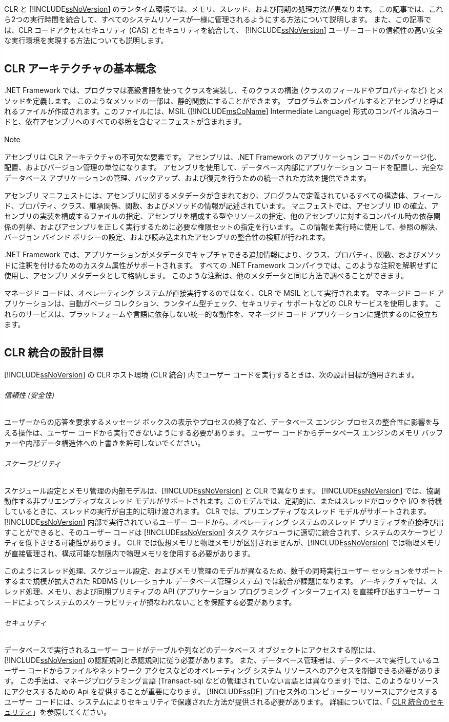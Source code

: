  CLR と [!INCLUDE[ssNoVersion](../../includes/ssnoversion-md.md)] のランタイム環境では、メモリ、スレッド、および同期の処理方法が異なります。 この記事では、これら2つの実行時間を統合して、すべてのシステムリソースが一様に管理されるようにする方法について説明します。 また、この記事では、CLR コードアクセスセキュリティ (CAS) とセキュリティを統合して、 [!INCLUDE[ssNoVersion](../../includes/ssnoversion-md.md)] ユーザーコードの信頼性の高い安全な実行環境を実現する方法についても説明します。  
  
## <a name="basic-concepts-of-clr-architecture"></a>CLR アーキテクチャの基本概念  
 .NET Framework では、プログラマは高級言語を使ってクラスを実装し、そのクラスの構造 (クラスのフィールドやプロパティなど) とメソッドを定義します。 このようなメソッドの一部は、静的関数にすることができます。 プログラムをコンパイルするとアセンブリと呼ばれるファイルが作成されます。このファイルには、MSIL ([!INCLUDE[msCoName](../../includes/msconame-md.md)] Intermediate Language) 形式のコンパイル済みコードと、依存アセンブリへのすべての参照を含むマニフェストが含まれます。  
  
> [!NOTE]  
>  アセンブリは CLR アーキテクチャの不可欠な要素です。 アセンブリは、.NET Framework のアプリケーション コードのパッケージ化、配置、およびバージョン管理の単位になります。 アセンブリを使用して、データベース内部にアプリケーション コードを配置し、完全なデータベース アプリケーションの管理、バックアップ、および復元を行うための統一された方法を提供できます。  
  
 アセンブリ マニフェストには、アセンブリに関するメタデータが含まれており、プログラムで定義されているすべての構造体、フィールド、プロパティ、クラス、継承関係、関数、およびメソッドの情報が記述されています。 マニフェストでは、アセンブリ ID の確立、アセンブリの実装を構成するファイルの指定、アセンブリを構成する型やリソースの指定、他のアセンブリに対するコンパイル時の依存関係の列挙、およびアセンブリを正しく実行するために必要な権限セットの指定を行います。 この情報を実行時に使用して、参照の解決、バージョン バインド ポリシーの設定、および読み込まれたアセンブリの整合性の検証が行われます。  
  
 .NET Framework では、アプリケーションがメタデータでキャプチャできる追加情報により、クラス、プロパティ、関数、およびメソッドに注釈を付けるためのカスタム属性がサポートされます。 すべての .NET Framework コンパイラでは、このような注釈を解釈せずに使用し、アセンブリ メタデータとして格納します。 このような注釈は、他のメタデータと同じ方法で調べることができます。  
  
 マネージド コードは、オペレーティング システムが直接実行するのではなく、CLR で MSIL として実行されます。 マネージド コード アプリケーションは、自動ガベージ コレクション、ランタイム型チェック、セキュリティ サポートなどの CLR サービスを使用します。 これらのサービスは、プラットフォームや言語に依存しない統一的な動作を、マネージド コード アプリケーションに提供するのに役立ちます。  
  
## <a name="design-goals-of-clr-integration"></a>CLR 統合の設計目標  
 [!INCLUDE[ssNoVersion](../../includes/ssnoversion-md.md)] の CLR ホスト環境 (CLR 統合) 内でユーザー コードを実行するときは、次の設計目標が適用されます。  
  
###### <a name="reliability-safety"></a>信頼性 (安全性)  
 ユーザーからの応答を要求するメッセージ ボックスの表示やプロセスの終了など、データベース エンジン プロセスの整合性に影響を与える操作は、ユーザー コードから実行できないようにする必要があります。 ユーザー コードからデータベース エンジンのメモリ バッファーや内部データ構造体への上書きを許可しないでください。  
  
###### <a name="scalability"></a>スケーラビリティ  
 スケジュール設定とメモリ管理の内部モデルは、[!INCLUDE[ssNoVersion](../../includes/ssnoversion-md.md)] と CLR で異なります。 [!INCLUDE[ssNoVersion](../../includes/ssnoversion-md.md)] では、協調動作する非プリエンプティブなスレッド モデルがサポートされます。このモデルでは、定期的に、またはスレッドがロックや I/O を待機しているときに、スレッドの実行が自主的に明け渡されます。 CLR では、プリエンプティブなスレッド モデルがサポートされます。 [!INCLUDE[ssNoVersion](../../includes/ssnoversion-md.md)] 内部で実行されているユーザー コードから、オペレーティング システムのスレッド プリミティブを直接呼び出すことができると、そのユーザー コードは [!INCLUDE[ssNoVersion](../../includes/ssnoversion-md.md)] タスク スケジューラに適切に統合されず、システムのスケーラビリティを低下させる可能性があります。 CLR では仮想メモリと物理メモリが区別されませんが、[!INCLUDE[ssNoVersion](../../includes/ssnoversion-md.md)] では物理メモリが直接管理され、構成可能な制限内で物理メモリを使用する必要があります。  
  
 このようにスレッド処理、スケジュール設定、およびメモリ管理のモデルが異なるため、数千の同時実行ユーザー セッションをサポートするまで規模が拡大された RDBMS (リレーショナル データベース管理システム) では統合が課題になります。 アーキテクチャでは、スレッド処理、メモリ、および同期プリミティブの API (アプリケーション プログラミング インターフェイス) を直接呼び出すユーザー コードによってシステムのスケーラビリティが損なわれないことを保証する必要があります。  
  
###### <a name="security"></a>セキュリティ  
 データベースで実行されるユーザー コードがテーブルや列などのデータベース オブジェクトにアクセスする際には、[!INCLUDE[ssNoVersion](../../includes/ssnoversion-md.md)] の認証規則と承認規則に従う必要があります。 また、データベース管理者は、データベースで実行しているユーザー コードからファイルやネットワーク アクセスなどのオペレーティング システム リソースへのアクセスを制御できる必要があります。 この手法は、マネージプログラミング言語 (Transact-sql などの管理されていない言語とは異なります) では、このようなリソースにアクセスするための Api を提供することが重要になります。 [!INCLUDE[ssDE](../../includes/ssde-md.md)] プロセス外のコンピューター リソースにアクセスするユーザー コードには、システムによりセキュリティで保護された方法が提供される必要があります。 詳細については、「 [CLR 統合のセキュリティ](../../relational-databases/clr-integration/security/clr-integration-security.md)」を参照してください。  
  